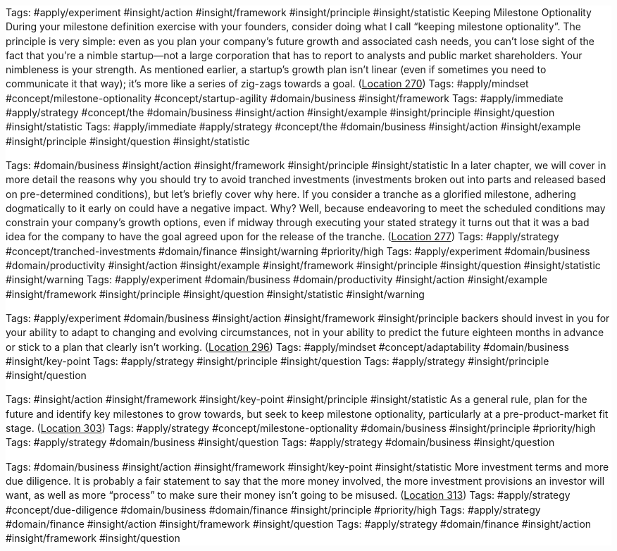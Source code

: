 Tags: #apply/experiment #insight/action #insight/framework #insight/principle #insight/statistic
Keeping Milestone Optionality During your milestone definition exercise with your founders, consider doing what I call “keeping milestone optionality”. The principle is very simple: even as you plan your company’s future growth and associated cash needs, you can’t lose sight of the fact that you’re a nimble startup—not a large corporation that has to report to analysts and public market shareholders. Your nimbleness is your strength. As mentioned earlier, a startup’s growth plan isn’t linear (even if sometimes you need to communicate it that way); it’s more like a series of zig-zags towards a goal. ([Location 270](https://readwise.io/to_kindle?action=open&asin=B012CZT24U&location=270))
Tags: #apply/mindset #concept/milestone-optionality #concept/startup-agility #domain/business #insight/framework
Tags: #apply/immediate #apply/strategy #concept/the #domain/business #insight/action #insight/example #insight/principle #insight/question #insight/statistic
Tags: #apply/immediate #apply/strategy #concept/the #domain/business #insight/action #insight/example #insight/principle #insight/question #insight/statistic
  
Tags: #domain/business #insight/action #insight/framework #insight/principle #insight/statistic
In a later chapter, we will cover in more detail the reasons why you should try to avoid tranched investments (investments broken out into parts and released based on pre-determined conditions), but let’s briefly cover why here. If you consider a tranche as a glorified milestone, adhering dogmatically to it early on could have a negative impact. Why? Well, because endeavoring to meet the scheduled conditions may constrain your company’s growth options, even if midway through executing your stated strategy it turns out that it was a bad idea for the company to have the goal agreed upon for the release of the tranche. ([Location 277](https://readwise.io/to_kindle?action=open&asin=B012CZT24U&location=277))
Tags: #apply/strategy #concept/tranched-investments #domain/finance #insight/warning #priority/high
Tags: #apply/experiment #domain/business #domain/productivity #insight/action #insight/example #insight/framework #insight/principle #insight/question #insight/statistic #insight/warning
Tags: #apply/experiment #domain/business #domain/productivity #insight/action #insight/example #insight/framework #insight/principle #insight/question #insight/statistic #insight/warning
  
Tags: #apply/experiment #domain/business #insight/action #insight/framework #insight/principle
backers should invest in you for your ability to adapt to changing and evolving circumstances, not in your ability to predict the future eighteen months in advance or stick to a plan that clearly isn’t working. ([Location 296](https://readwise.io/to_kindle?action=open&asin=B012CZT24U&location=296))
Tags: #apply/mindset #concept/adaptability #domain/business #insight/key-point
Tags: #apply/strategy #insight/principle #insight/question
Tags: #apply/strategy #insight/principle #insight/question
  
Tags: #insight/action #insight/framework #insight/key-point #insight/principle #insight/statistic
As a general rule, plan for the future and identify key milestones to grow towards, but seek to keep milestone optionality, particularly at a pre-product-market fit stage. ([Location 303](https://readwise.io/to_kindle?action=open&asin=B012CZT24U&location=303))
Tags: #apply/strategy #concept/milestone-optionality #domain/business #insight/principle #priority/high
Tags: #apply/strategy #domain/business #insight/question
Tags: #apply/strategy #domain/business #insight/question
  
Tags: #domain/business #insight/action #insight/framework #insight/key-point #insight/statistic
More investment terms and more due diligence. It is probably a fair statement to say that the more money involved, the more investment provisions an investor will want, as well as more “process” to make sure their money isn’t going to be misused. ([Location 313](https://readwise.io/to_kindle?action=open&asin=B012CZT24U&location=313))
Tags: #apply/strategy #concept/due-diligence #domain/business #domain/finance #insight/principle #priority/high
Tags: #apply/strategy #domain/finance #insight/action #insight/framework #insight/question
Tags: #apply/strategy #domain/finance #insight/action #insight/framework #insight/question
  